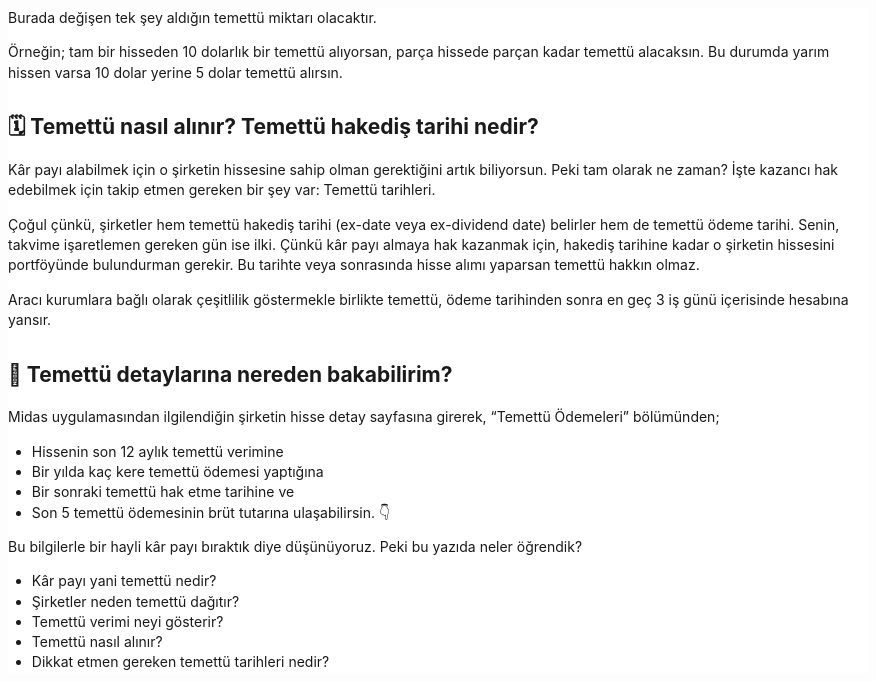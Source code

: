 Burada değişen tek şey aldığın temettü miktarı olacaktır.

Örneğin; tam bir hisseden 10 dolarlık bir temettü alıyorsan, parça hissede parçan kadar temettü alacaksın. Bu durumda yarım hissen varsa 10 dolar yerine 5 dolar temettü alırsın.

## 🗓 Temettü nasıl alınır? Temettü hakediş tarihi nedir?

Kâr payı alabilmek için o şirketin hissesine sahip olman gerektiğini artık biliyorsun. Peki tam olarak ne zaman? İşte kazancı hak edebilmek için takip etmen gereken bir şey var: Temettü tarihleri.

Çoğul çünkü, şirketler hem temettü hakediş tarihi (ex-date veya ex-dividend date) belirler hem de temettü ödeme tarihi. Senin, takvime işaretlemen gereken gün ise ilki. Çünkü kâr payı almaya hak kazanmak için, hakediş tarihine kadar o şirketin hissesini portföyünde bulundurman gerekir. Bu tarihte veya sonrasında hisse alımı yaparsan temettü hakkın olmaz. 

Aracı kurumlara bağlı olarak çeşitlilik göstermekle birlikte temettü, ödeme tarihinden sonra en geç 3 iş günü içerisinde hesabına yansır.

## 📲 Temettü detaylarına nereden bakabilirim?

Midas uygulamasından ilgilendiğin şirketin hisse detay sayfasına girerek, “Temettü Ödemeleri” bölümünden;
- Hissenin son 12 aylık temettü verimine
- Bir yılda kaç kere temettü ödemesi yaptığına
- Bir sonraki temettü hak etme tarihine ve
- Son 5 temettü ödemesinin brüt tutarına ulaşabilirsin. 👇

Bu bilgilerle bir hayli kâr payı bıraktık diye düşünüyoruz. Peki bu yazıda neler öğrendik?
- Kâr payı yani temettü nedir?
- Şirketler neden temettü dağıtır?
- Temettü verimi neyi gösterir?
- Temettü nasıl alınır?
- Dikkat etmen gereken temettü tarihleri nedir?
